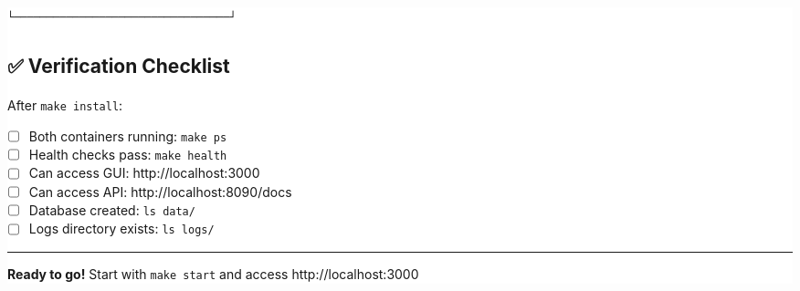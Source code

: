 ```
└─────────────────────────────────┘
```

## ✅ Verification Checklist

After `make install`:

- [ ] Both containers running: `make ps`
- [ ] Health checks pass: `make health`
- [ ] Can access GUI: http://localhost:3000
- [ ] Can access API: http://localhost:8090/docs
- [ ] Database created: `ls data/`
- [ ] Logs directory exists: `ls logs/`

---

**Ready to go!** Start with `make start` and access http://localhost:3000

